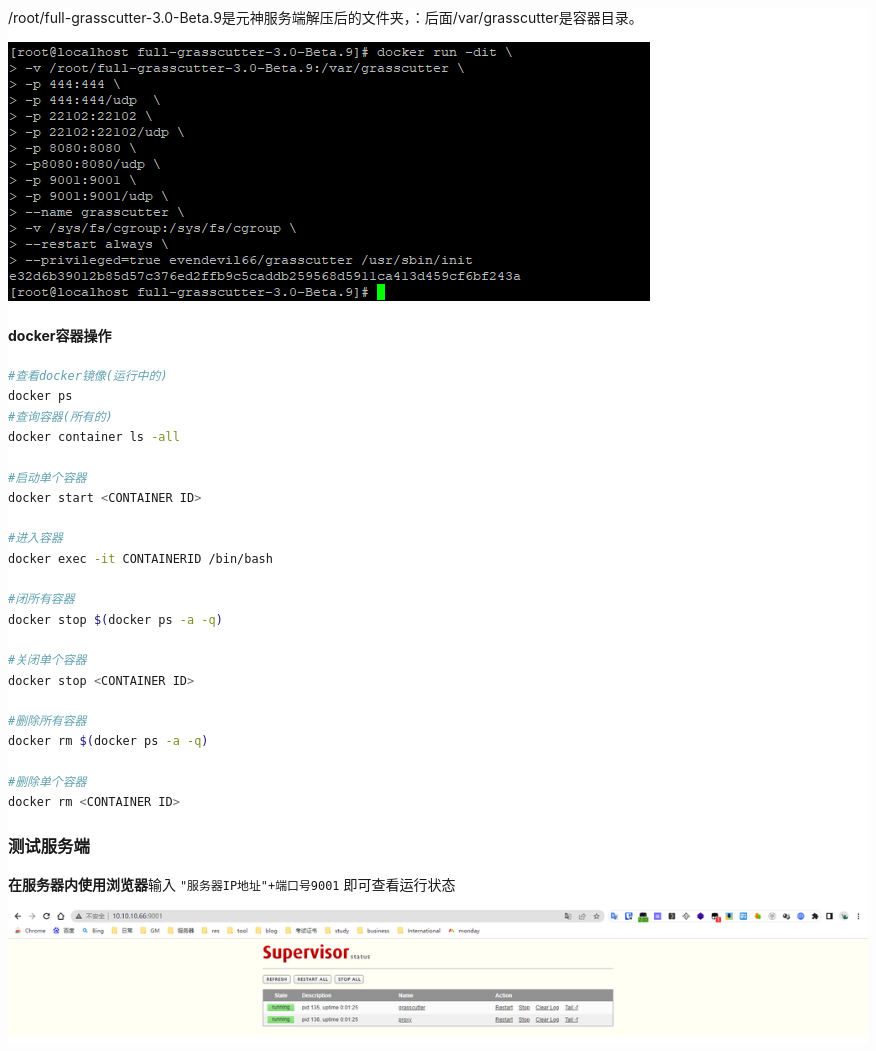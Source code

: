 /root/full-grasscutter-3.0-Beta.9是元神服务端解压后的文件夹，：后面/var/grasscutter是容器目录。

![image-20220724171352563](原神私服搭建/image-20220724171352563.png)

#### docker容器操作

```bash
#查看docker镜像(运行中的)
docker ps
#查询容器(所有的)
docker container ls -all

#启动单个容器
docker start <CONTAINER ID>

#进入容器
docker exec -it CONTAINERID /bin/bash

#闭所有容器
docker stop $(docker ps -a -q)

#关闭单个容器
docker stop <CONTAINER ID>

#删除所有容器
docker rm $(docker ps -a -q)

#删除单个容器
docker rm <CONTAINER ID>
```



### 测试服务端

**在服务器内使用浏览器**输入 `"服务器IP地址"+端口号9001` 即可查看运行状态

![image-20220724171526062](原神私服搭建/image-20220724171526062.png)
